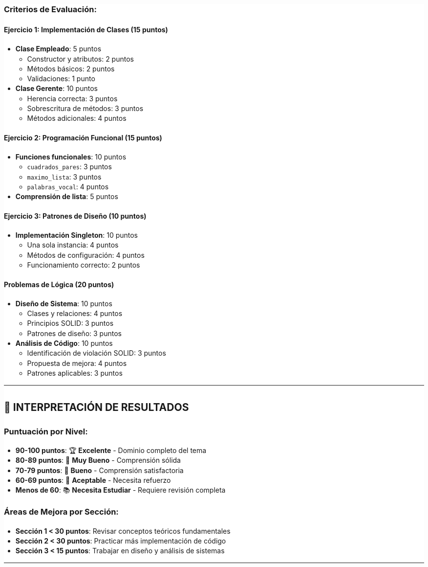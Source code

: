 ### **Criterios de Evaluación:**

#### **Ejercicio 1: Implementación de Clases (15 puntos)**
- **Clase Empleado**: 5 puntos
  - Constructor y atributos: 2 puntos
  - Métodos básicos: 2 puntos
  - Validaciones: 1 punto
- **Clase Gerente**: 10 puntos
  - Herencia correcta: 3 puntos
  - Sobrescritura de métodos: 3 puntos
  - Métodos adicionales: 4 puntos

#### **Ejercicio 2: Programación Funcional (15 puntos)**
- **Funciones funcionales**: 10 puntos
  - `cuadrados_pares`: 3 puntos
  - `maximo_lista`: 3 puntos
  - `palabras_vocal`: 4 puntos
- **Comprensión de lista**: 5 puntos

#### **Ejercicio 3: Patrones de Diseño (10 puntos)**
- **Implementación Singleton**: 10 puntos
  - Una sola instancia: 4 puntos
  - Métodos de configuración: 4 puntos
  - Funcionamiento correcto: 2 puntos

#### **Problemas de Lógica (20 puntos)**
- **Diseño de Sistema**: 10 puntos
  - Clases y relaciones: 4 puntos
  - Principios SOLID: 3 puntos
  - Patrones de diseño: 3 puntos
- **Análisis de Código**: 10 puntos
  - Identificación de violación SOLID: 3 puntos
  - Propuesta de mejora: 4 puntos
  - Patrones aplicables: 3 puntos

---

## 🎯 **INTERPRETACIÓN DE RESULTADOS**

### **Puntuación por Nivel:**
- **90-100 puntos**: 🏆 **Excelente** - Dominio completo del tema
- **80-89 puntos**: 🥇 **Muy Bueno** - Comprensión sólida
- **70-79 puntos**: 🥈 **Bueno** - Comprensión satisfactoria
- **60-69 puntos**: 🥉 **Aceptable** - Necesita refuerzo
- **Menos de 60**: 📚 **Necesita Estudiar** - Requiere revisión completa

### **Áreas de Mejora por Sección:**
- **Sección 1 < 30 puntos**: Revisar conceptos teóricos fundamentales
- **Sección 2 < 30 puntos**: Practicar más implementación de código
- **Sección 3 < 15 puntos**: Trabajar en diseño y análisis de sistemas

---